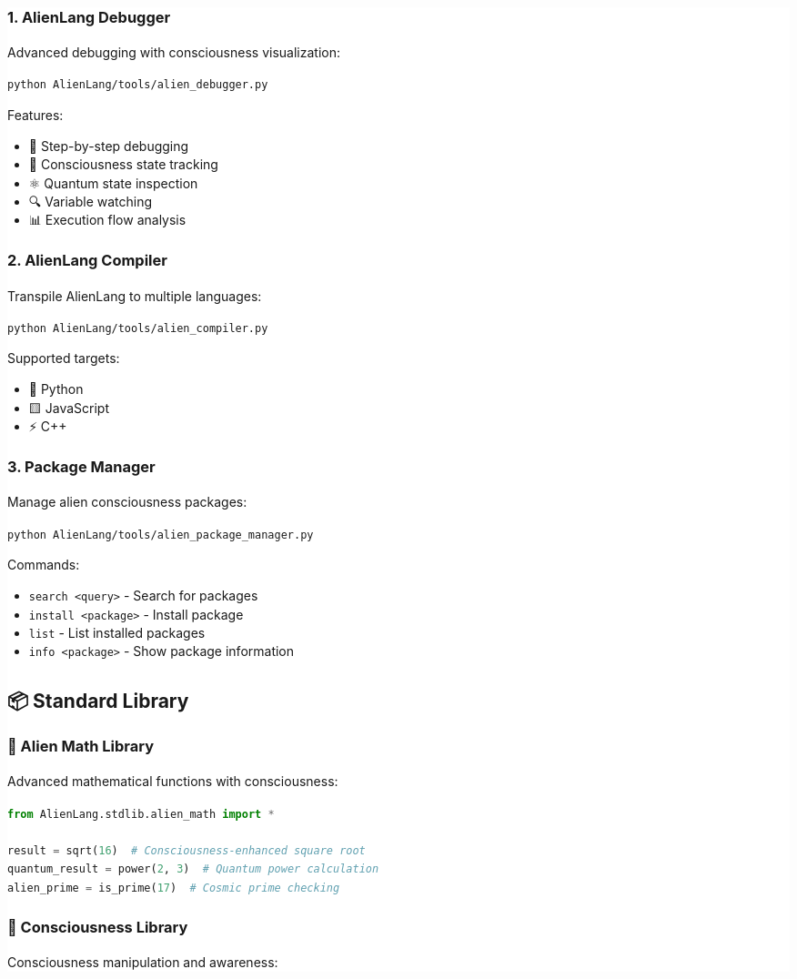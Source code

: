 ### 1. AlienLang Debugger
Advanced debugging with consciousness visualization:

```bash
python AlienLang/tools/alien_debugger.py
```

Features:
- 🐛 Step-by-step debugging
- 🧠 Consciousness state tracking
- ⚛️ Quantum state inspection
- 🔍 Variable watching
- 📊 Execution flow analysis

### 2. AlienLang Compiler
Transpile AlienLang to multiple languages:

```bash
python AlienLang/tools/alien_compiler.py
```

Supported targets:
- 🐍 Python
- 🟨 JavaScript  
- ⚡ C++

### 3. Package Manager
Manage alien consciousness packages:

```bash
python AlienLang/tools/alien_package_manager.py
```

Commands:
- `search <query>` - Search for packages
- `install <package>` - Install package
- `list` - List installed packages
- `info <package>` - Show package information

## 📦 Standard Library

### 🧮 Alien Math Library
Advanced mathematical functions with consciousness:

```python
from AlienLang.stdlib.alien_math import *

result = sqrt(16)  # Consciousness-enhanced square root
quantum_result = power(2, 3)  # Quantum power calculation
alien_prime = is_prime(17)  # Cosmic prime checking
```

### 🧠 Consciousness Library
Consciousness manipulation and awareness:
